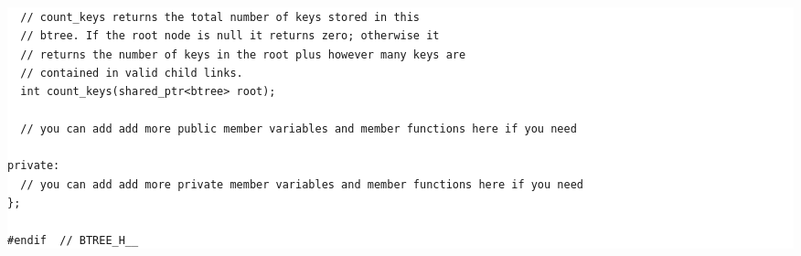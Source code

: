 ```
  // count_keys returns the total number of keys stored in this
  // btree. If the root node is null it returns zero; otherwise it
  // returns the number of keys in the root plus however many keys are
  // contained in valid child links.
  int count_keys(shared_ptr<btree> root);

  // you can add add more public member variables and member functions here if you need

private:
  // you can add add more private member variables and member functions here if you need
};

#endif  // BTREE_H__
```
